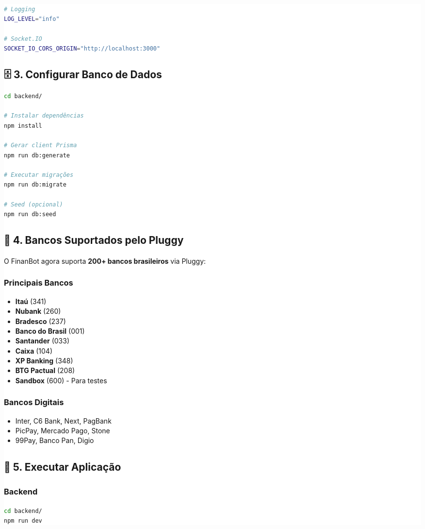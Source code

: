 ```bash
# Logging
LOG_LEVEL="info"

# Socket.IO
SOCKET_IO_CORS_ORIGIN="http://localhost:3000"
```

## 🗄️ 3. Configurar Banco de Dados

```bash
cd backend/

# Instalar dependências
npm install

# Gerar client Prisma
npm run db:generate

# Executar migrações
npm run db:migrate

# Seed (opcional)
npm run db:seed
```

## 🏦 4. Bancos Suportados pelo Pluggy

O FinanBot agora suporta **200+ bancos brasileiros** via Pluggy:

### Principais Bancos
- **Itaú** (341)
- **Nubank** (260)  
- **Bradesco** (237)
- **Banco do Brasil** (001)
- **Santander** (033)
- **Caixa** (104)
- **XP Banking** (348)
- **BTG Pactual** (208)
- **Sandbox** (600) - Para testes

### Bancos Digitais
- Inter, C6 Bank, Next, PagBank
- PicPay, Mercado Pago, Stone
- 99Pay, Banco Pan, Digio

## 🚀 5. Executar Aplicação

### Backend
```bash
cd backend/
npm run dev
```
